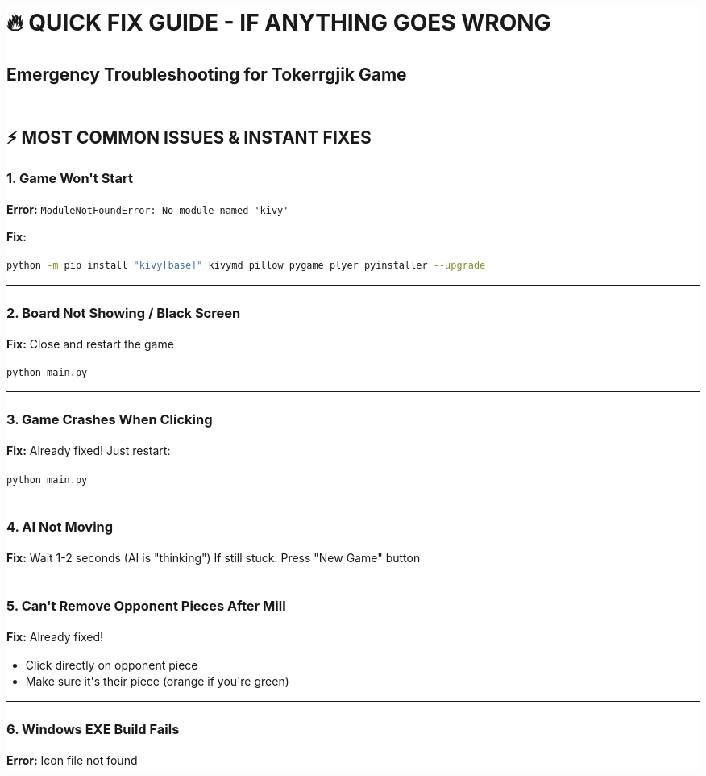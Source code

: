 # 🔥 QUICK FIX GUIDE - IF ANYTHING GOES WRONG

## Emergency Troubleshooting for Tokerrgjik Game

---

## ⚡ MOST COMMON ISSUES & INSTANT FIXES

### 1. Game Won't Start
**Error:** `ModuleNotFoundError: No module named 'kivy'`

**Fix:**
```bash
python -m pip install "kivy[base]" kivymd pillow pygame plyer pyinstaller --upgrade
```

---

### 2. Board Not Showing / Black Screen
**Fix:** Close and restart the game
```bash
python main.py
```

---

### 3. Game Crashes When Clicking
**Fix:** Already fixed! Just restart:
```bash
python main.py
```

---

### 4. AI Not Moving
**Fix:** Wait 1-2 seconds (AI is "thinking")
If still stuck: Press "New Game" button

---

### 5. Can't Remove Opponent Pieces After Mill
**Fix:** Already fixed! 
- Click directly on opponent piece
- Make sure it's their piece (orange if you're green)

---

### 6. Windows EXE Build Fails
**Error:** Icon file not found
